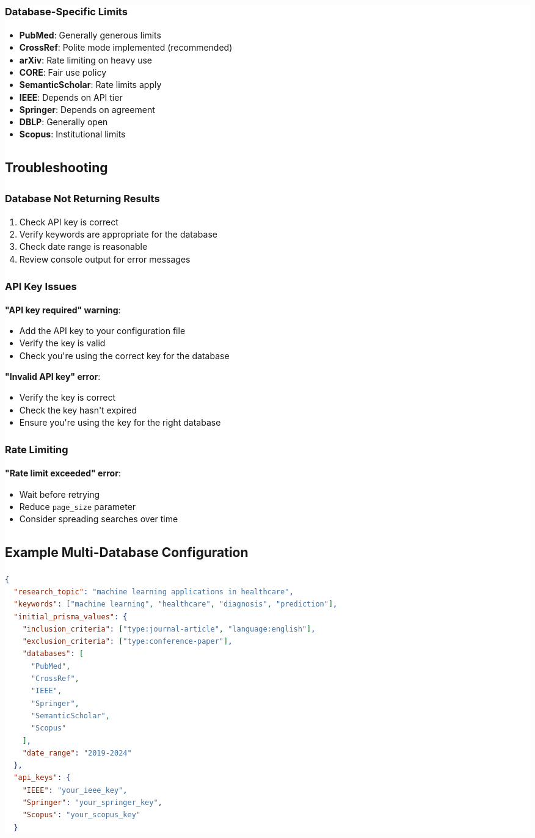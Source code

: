 ### Database-Specific Limits

- **PubMed**: Generally generous limits
- **CrossRef**: Polite mode implemented (recommended)
- **arXiv**: Rate limiting on heavy use
- **CORE**: Fair use policy
- **SemanticScholar**: Rate limits apply
- **IEEE**: Depends on API tier
- **Springer**: Depends on agreement
- **DBLP**: Generally open
- **Scopus**: Institutional limits

## Troubleshooting

### Database Not Returning Results

1. Check API key is correct
2. Verify keywords are appropriate for the database
3. Check date range is reasonable
4. Review console output for error messages

### API Key Issues

**"API key required" warning**:
- Add the API key to your configuration file
- Verify the key is valid
- Check you're using the correct key for the database

**"Invalid API key" error**:
- Verify the key is correct
- Check the key hasn't expired
- Ensure you're using the key for the right database

### Rate Limiting

**"Rate limit exceeded" error**:
- Wait before retrying
- Reduce `page_size` parameter
- Consider spreading searches over time

## Example Multi-Database Configuration

```json
{
  "research_topic": "machine learning applications in healthcare",
  "keywords": ["machine learning", "healthcare", "diagnosis", "prediction"],
  "initial_prisma_values": {
    "inclusion_criteria": ["type:journal-article", "language:english"],
    "exclusion_criteria": ["type:conference-paper"],
    "databases": [
      "PubMed",
      "CrossRef",
      "IEEE",
      "Springer",
      "SemanticScholar",
      "Scopus"
    ],
    "date_range": "2019-2024"
  },
  "api_keys": {
    "IEEE": "your_ieee_key",
    "Springer": "your_springer_key",
    "Scopus": "your_scopus_key"
  }
```